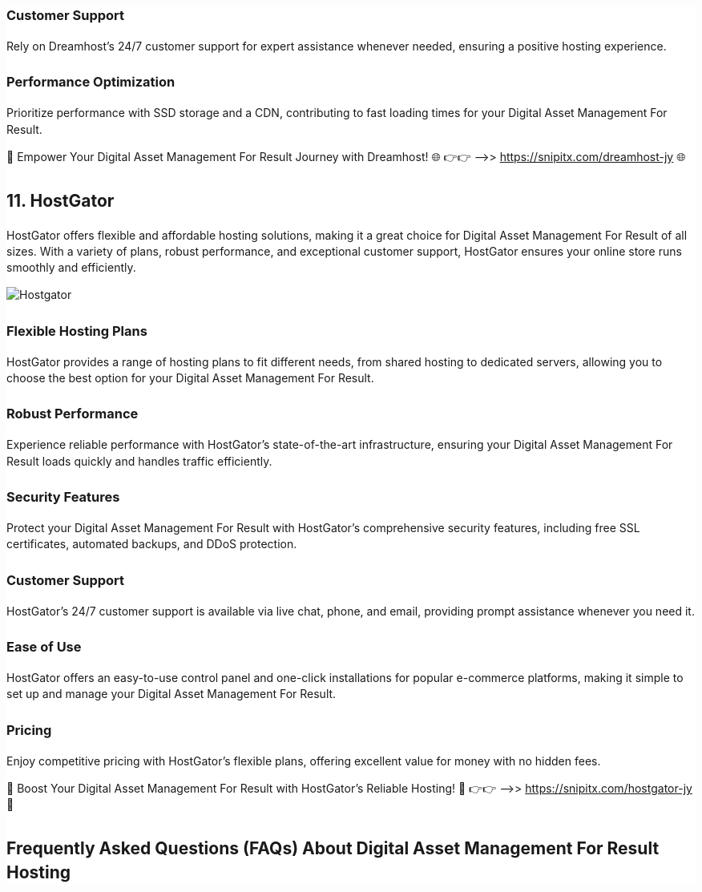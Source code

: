 ### Customer Support
Rely on Dreamhost’s 24/7 customer support for expert assistance whenever needed, ensuring a positive hosting experience.

### Performance Optimization
Prioritize performance with SSD storage and a CDN, contributing to fast loading times for your Digital Asset Management For Result.

🚀 Empower Your Digital Asset Management For Result Journey with Dreamhost! 🌐
👉👉 -->> https://snipitx.com/dreamhost-jy 🌐

## 11. HostGator

HostGator offers flexible and affordable hosting solutions, making it a great choice for Digital Asset Management For Result of all sizes. With a variety of plans, robust performance, and exceptional customer support, HostGator ensures your online store runs smoothly and efficiently.

![Hostgator](https://i.imgur.com/SNC0dSu.jpeg "Hostgator Hosting")

### Flexible Hosting Plans
HostGator provides a range of hosting plans to fit different needs, from shared hosting to dedicated servers, allowing you to choose the best option for your Digital Asset Management For Result.

### Robust Performance
Experience reliable performance with HostGator’s state-of-the-art infrastructure, ensuring your Digital Asset Management For Result loads quickly and handles traffic efficiently.

### Security Features
Protect your Digital Asset Management For Result with HostGator’s comprehensive security features, including free SSL certificates, automated backups, and DDoS protection.

### Customer Support
HostGator’s 24/7 customer support is available via live chat, phone, and email, providing prompt assistance whenever you need it.

### Ease of Use
HostGator offers an easy-to-use control panel and one-click installations for popular e-commerce platforms, making it simple to set up and manage your Digital Asset Management For Result.

### Pricing
Enjoy competitive pricing with HostGator’s flexible plans, offering excellent value for money with no hidden fees.

🌟 Boost Your Digital Asset Management For Result with HostGator’s Reliable Hosting! 🚀
👉👉 -->> https://snipitx.com/hostgator-jy 🚀

## Frequently Asked Questions (FAQs) About Digital Asset Management For Result Hosting
